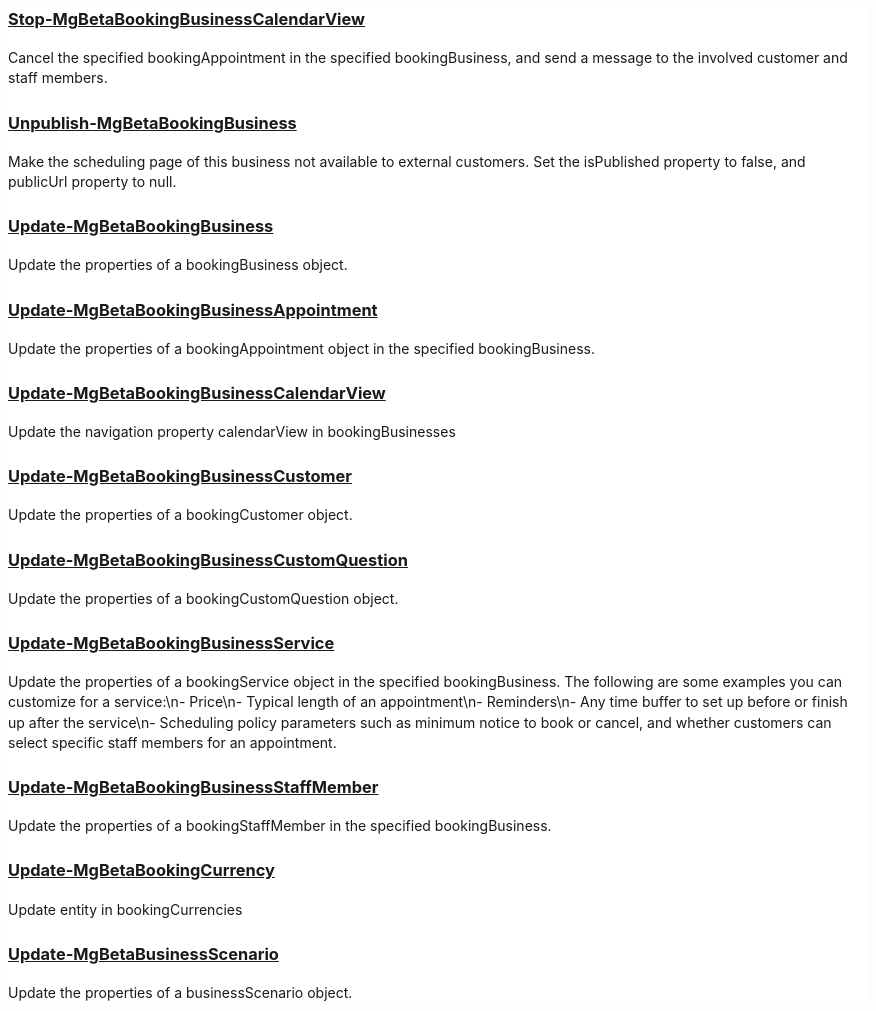 ### [Stop-MgBetaBookingBusinessCalendarView](Stop-MgBetaBookingBusinessCalendarView.md)
Cancel the specified bookingAppointment in the specified bookingBusiness, and send a message to the involved customer and staff members.

### [Unpublish-MgBetaBookingBusiness](Unpublish-MgBetaBookingBusiness.md)
Make the scheduling page of this business not available to external customers.
Set the isPublished property to false, and publicUrl property to null.

### [Update-MgBetaBookingBusiness](Update-MgBetaBookingBusiness.md)
Update the properties of a bookingBusiness object.

### [Update-MgBetaBookingBusinessAppointment](Update-MgBetaBookingBusinessAppointment.md)
Update the properties of a bookingAppointment object in the specified bookingBusiness.

### [Update-MgBetaBookingBusinessCalendarView](Update-MgBetaBookingBusinessCalendarView.md)
Update the navigation property calendarView in bookingBusinesses

### [Update-MgBetaBookingBusinessCustomer](Update-MgBetaBookingBusinessCustomer.md)
Update the properties of a bookingCustomer object.

### [Update-MgBetaBookingBusinessCustomQuestion](Update-MgBetaBookingBusinessCustomQuestion.md)
Update the properties of a bookingCustomQuestion object.

### [Update-MgBetaBookingBusinessService](Update-MgBetaBookingBusinessService.md)
Update the properties of a bookingService object in the specified bookingBusiness.
The following are some examples you can customize for a service:\n- Price\n- Typical length of an appointment\n- Reminders\n- Any time buffer to set up before or finish up after the service\n- Scheduling policy parameters such as minimum notice to book or cancel, and whether customers can select specific staff members for an appointment.

### [Update-MgBetaBookingBusinessStaffMember](Update-MgBetaBookingBusinessStaffMember.md)
Update the properties of a bookingStaffMember in the specified bookingBusiness.

### [Update-MgBetaBookingCurrency](Update-MgBetaBookingCurrency.md)
Update entity in bookingCurrencies

### [Update-MgBetaBusinessScenario](Update-MgBetaBusinessScenario.md)
Update the properties of a businessScenario object.
